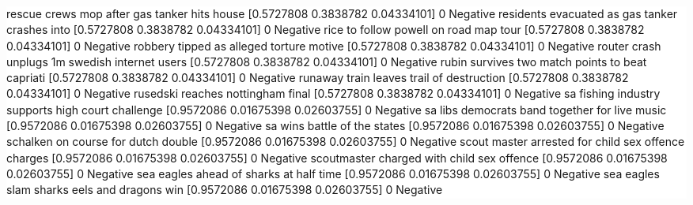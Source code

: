 rescue crews mop after gas tanker hits house
[0.5727808  0.3838782  0.04334101]
0
Negative
residents evacuated as gas tanker crashes into
[0.5727808  0.3838782  0.04334101]
0
Negative
rice to follow powell on road map tour
[0.5727808  0.3838782  0.04334101]
0
Negative
robbery tipped as alleged torture motive
[0.5727808  0.3838782  0.04334101]
0
Negative
router crash unplugs 1m swedish internet users
[0.5727808  0.3838782  0.04334101]
0
Negative
rubin survives two match points to beat capriati
[0.5727808  0.3838782  0.04334101]
0
Negative
runaway train leaves trail of destruction
[0.5727808  0.3838782  0.04334101]
0
Negative
rusedski reaches nottingham final
[0.5727808  0.3838782  0.04334101]
0
Negative
sa fishing industry supports high court challenge
[0.9572086  0.01675398 0.02603755]
0
Negative
sa libs democrats band together for live music
[0.9572086  0.01675398 0.02603755]
0
Negative
sa wins battle of the states
[0.9572086  0.01675398 0.02603755]
0
Negative
schalken on course for dutch double
[0.9572086  0.01675398 0.02603755]
0
Negative
scout master arrested for child sex offence charges
[0.9572086  0.01675398 0.02603755]
0
Negative
scoutmaster charged with child sex offence
[0.9572086  0.01675398 0.02603755]
0
Negative
sea eagles ahead of sharks at half time
[0.9572086  0.01675398 0.02603755]
0
Negative
sea eagles slam sharks eels and dragons win
[0.9572086  0.01675398 0.02603755]
0
Negative